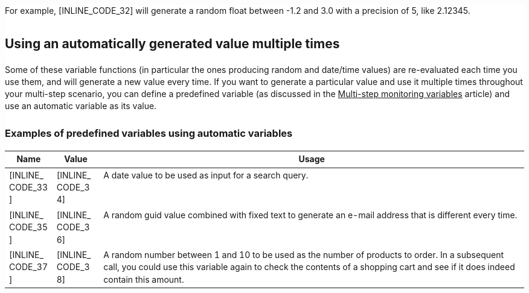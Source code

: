 For example, [INLINE_CODE_32] will generate a random float between -1.2 and 3.0 with a precision of 5, like 2.12345.

## Using an automatically generated value multiple times

Some of these variable functions (in particular the ones producing random and date/time values) are re-evaluated each time you use them, and will generate a new value every time. If you want to generate a particular value and use it multiple times throughout your multi-step scenario, you can define a predefined variable (as discussed in the [Multi-step monitoring variables]([LINK_URL_6]) article) and use an automatic variable as its value.

### Examples of predefined variables using automatic variables

| Name          | Value                           | Usage                                                                                                                                                                                                                           |
|---------------|---------------------------------|---------------------------------------------------------------------------------------------------------------------------------------------------------------------------------------------------------------------------------|
| [INLINE_CODE_33]  | [INLINE_CODE_34]     | A date value to be used as input for a search query.                                                                                                                                                                            |
| [INLINE_CODE_35] | [INLINE_CODE_36] | A random guid value combined with fixed text to generate an e-mail address that is different every time.                                                                                                                        |
| [INLINE_CODE_37] | [INLINE_CODE_38]         | A random number between 1 and 10 to be used as the number of products to order. In a subsequent call, you could use this variable again to check the contents of a shopping cart and see if it does indeed contain this amount. |
